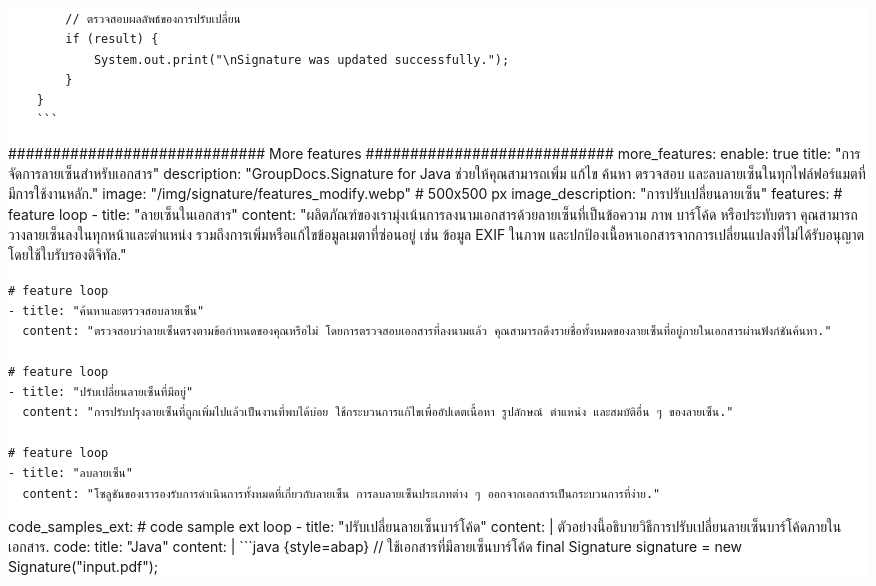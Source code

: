             // ตรวจสอบผลลัพธ์ของการปรับเปลี่ยน
            if (result) {
                System.out.print("\nSignature was updated successfully.");
            }
        }
        ```            

############################# More features ############################
more_features:
  enable: true
  title: "การจัดการลายเซ็นสำหรับเอกสาร"
  description: "GroupDocs.Signature for Java ช่วยให้คุณสามารถเพิ่ม แก้ไข ค้นหา ตรวจสอบ และลบลายเซ็นในทุกไฟล์ฟอร์แมตที่มีการใช้งานหลัก."
  image: "/img/signature/features_modify.webp" # 500x500 px
  image_description: "การปรับเปลี่ยนลายเซ็น"
  features:
    # feature loop
    - title: "ลายเซ็นในเอกสาร"
      content: "ผลิตภัณฑ์ของเรามุ่งเน้นการลงนามเอกสารด้วยลายเซ็นที่เป็นข้อความ ภาพ บาร์โค้ด หรือประทับตรา คุณสามารถวางลายเซ็นลงในทุกหน้าและตำแหน่ง รวมถึงการเพิ่มหรือแก้ไขข้อมูลเมตาที่ซ่อนอยู่ เช่น ข้อมูล EXIF ในภาพ และปกป้องเนื้อหาเอกสารจากการเปลี่ยนแปลงที่ไม่ได้รับอนุญาตโดยใช้ใบรับรองดิจิทัล."

    # feature loop
    - title: "ค้นหาและตรวจสอบลายเซ็น"
      content: "ตรวจสอบว่าลายเซ็นตรงตามข้อกำหนดของคุณหรือไม่ โดยการตรวจสอบเอกสารที่ลงนามแล้ว คุณสามารถดึงรายชื่อทั้งหมดของลายเซ็นที่อยู่ภายในเอกสารผ่านฟังก์ชันค้นหา."

    # feature loop
    - title: "ปรับเปลี่ยนลายเซ็นที่มีอยู่"
      content: "การปรับปรุงลายเซ็นที่ถูกเพิ่มไปแล้วเป็นงานที่พบได้บ่อย ใช้กระบวนการแก้ไขเพื่ออัปเดตเนื้อหา รูปลักษณ์ ตำแหน่ง และสมบัติอื่น ๆ ของลายเซ็น."

    # feature loop
    - title: "ลบลายเซ็น"
      content: "โซลูชันของเรารองรับการดำเนินการทั้งหมดที่เกี่ยวกับลายเซ็น การลบลายเซ็นประเภทต่าง ๆ ออกจากเอกสารเป็นกระบวนการที่ง่าย."
      
  code_samples_ext:
    # code sample ext loop
    - title: "ปรับเปลี่ยนลายเซ็นบาร์โค้ด"
      content: |
        ตัวอย่างนี้อธิบายวิธีการปรับเปลี่ยนลายเซ็นบาร์โค้ดภายในเอกสาร.
      code:
        title: "Java"
        content: |
          ```java {style=abap}
          // ใช้เอกสารที่มีลายเซ็นบาร์โค้ด
          final Signature signature = new Signature("input.pdf");
